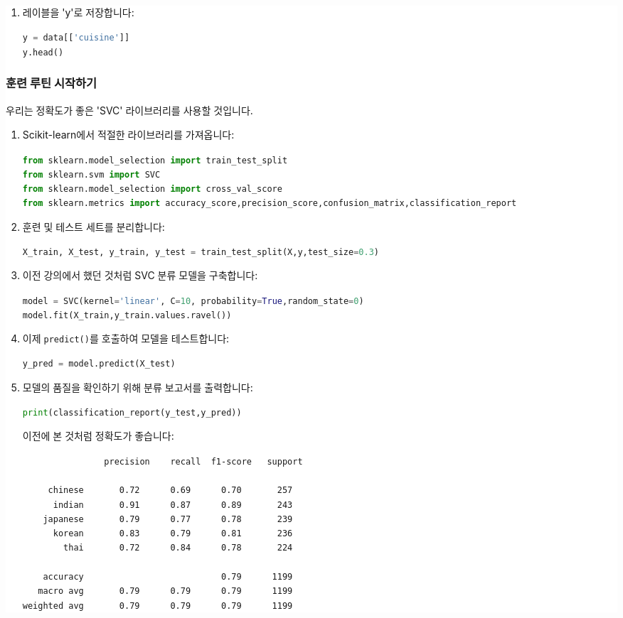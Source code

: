 1. 레이블을 'y'로 저장합니다:

    ```python
    y = data[['cuisine']]
    y.head()
    
    ```

### 훈련 루틴 시작하기

우리는 정확도가 좋은 'SVC' 라이브러리를 사용할 것입니다.

1. Scikit-learn에서 적절한 라이브러리를 가져옵니다:

    ```python
    from sklearn.model_selection import train_test_split
    from sklearn.svm import SVC
    from sklearn.model_selection import cross_val_score
    from sklearn.metrics import accuracy_score,precision_score,confusion_matrix,classification_report
    ```

1. 훈련 및 테스트 세트를 분리합니다:

    ```python
    X_train, X_test, y_train, y_test = train_test_split(X,y,test_size=0.3)
    ```

1. 이전 강의에서 했던 것처럼 SVC 분류 모델을 구축합니다:

    ```python
    model = SVC(kernel='linear', C=10, probability=True,random_state=0)
    model.fit(X_train,y_train.values.ravel())
    ```

1. 이제 `predict()`를 호출하여 모델을 테스트합니다:

    ```python
    y_pred = model.predict(X_test)
    ```

1. 모델의 품질을 확인하기 위해 분류 보고서를 출력합니다:

    ```python
    print(classification_report(y_test,y_pred))
    ```

    이전에 본 것처럼 정확도가 좋습니다:

    ```output
                    precision    recall  f1-score   support
    
         chinese       0.72      0.69      0.70       257
          indian       0.91      0.87      0.89       243
        japanese       0.79      0.77      0.78       239
          korean       0.83      0.79      0.81       236
            thai       0.72      0.84      0.78       224
    
        accuracy                           0.79      1199
       macro avg       0.79      0.79      0.79      1199
    weighted avg       0.79      0.79      0.79      1199
    ```
